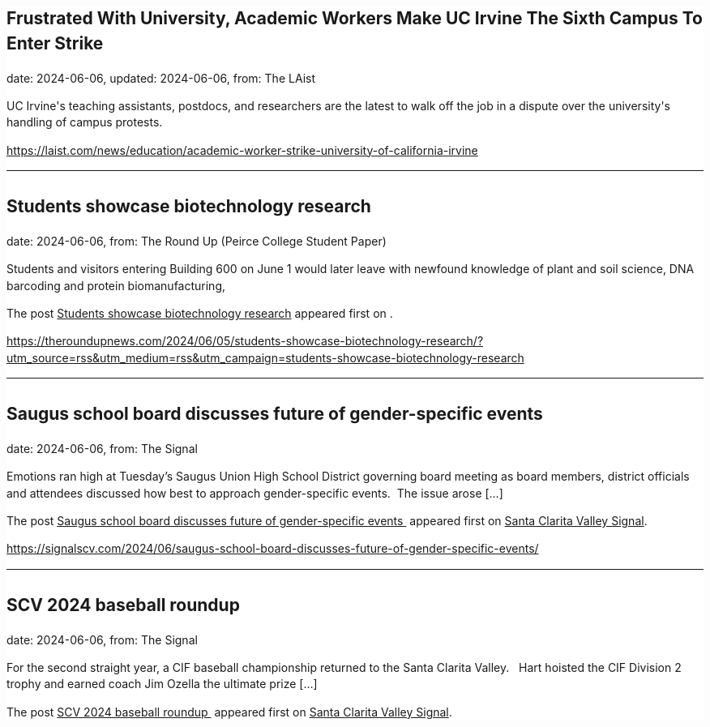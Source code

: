 ## Frustrated With University, Academic Workers Make UC Irvine The Sixth Campus To Enter Strike

date: 2024-06-06, updated: 2024-06-06, from: The LAist

UC Irvine's teaching assistants, postdocs, and researchers are the latest to walk off the job in a dispute over the university's handling of campus protests. 

<https://laist.com/news/education/academic-worker-strike-university-of-california-irvine>

---

## Students showcase biotechnology research

date: 2024-06-06, from: The Round Up (Peirce College Student Paper)

<p>Students and visitors entering Building 600 on June 1 would later leave with newfound knowledge of plant and soil science, DNA barcoding and protein biomanufacturing,</p>
<p>The post <a href="https://theroundupnews.com/2024/06/05/students-showcase-biotechnology-research/">Students showcase biotechnology research</a> appeared first on <a href="https://theroundupnews.com"></a>.</p>
 

<https://theroundupnews.com/2024/06/05/students-showcase-biotechnology-research/?utm_source=rss&utm_medium=rss&utm_campaign=students-showcase-biotechnology-research>

---

## Saugus school board discusses future of gender-specific events

date: 2024-06-06, from: The Signal

<p>Emotions ran high at Tuesday’s Saugus Union High School District governing board meeting as board members, district officials and attendees discussed how best to approach gender-specific events.&#160; The issue arose [&#8230;]</p>
<p>The post <a href="https://signalscv.com/2024/06/saugus-school-board-discusses-future-of-gender-specific-events/">Saugus school board discusses future of gender-specific events </a> appeared first on <a href="https://signalscv.com">Santa Clarita Valley Signal</a>.</p>
 

<https://signalscv.com/2024/06/saugus-school-board-discusses-future-of-gender-specific-events/>

---

## SCV 2024 baseball roundup

date: 2024-06-06, from: The Signal

<p>For the second straight year, a CIF baseball championship returned to the Santa Clarita Valley.&#160;&#160; Hart hoisted the CIF Division 2 trophy and earned coach Jim Ozella the ultimate prize [&#8230;]</p>
<p>The post <a href="https://signalscv.com/2024/06/scv-2024-baseball-roundup/">SCV 2024 baseball roundup </a> appeared first on <a href="https://signalscv.com">Santa Clarita Valley Signal</a>.</p>
 